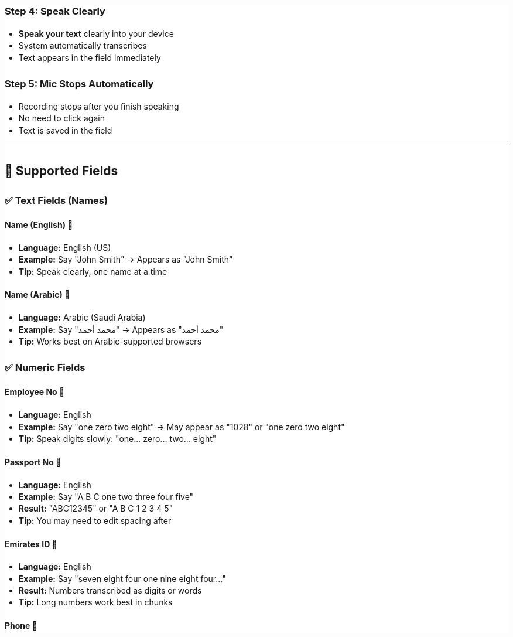 ### **Step 4: Speak Clearly**

- **Speak your text** clearly into your device
- System automatically transcribes
- Text appears in the field immediately

### **Step 5: Mic Stops Automatically**

- Recording stops after you finish speaking
- No need to click again
- Text is saved in the field

---

## 🎯 Supported Fields

### **✅ Text Fields (Names)**

#### **Name (English) 🎤**

- **Language:** English (US)
- **Example:** Say "John Smith" → Appears as "John Smith"
- **Tip:** Speak clearly, one name at a time

#### **Name (Arabic) 🎤**

- **Language:** Arabic (Saudi Arabia)
- **Example:** Say "محمد أحمد" → Appears as "محمد أحمد"
- **Tip:** Works best on Arabic-supported browsers

### **✅ Numeric Fields**

#### **Employee No 🎤**

- **Language:** English
- **Example:** Say "one zero two eight" → May appear as "1028" or "one zero two eight"
- **Tip:** Speak digits slowly: "one... zero... two... eight"

#### **Passport No 🎤**

- **Language:** English
- **Example:** Say "A B C one two three four five"
- **Result:** "ABC12345" or "A B C 1 2 3 4 5"
- **Tip:** You may need to edit spacing after

#### **Emirates ID 🎤**

- **Language:** English
- **Example:** Say "seven eight four one nine eight four..."
- **Result:** Numbers transcribed as digits or words
- **Tip:** Long numbers work best in chunks

#### **Phone 🎤**
